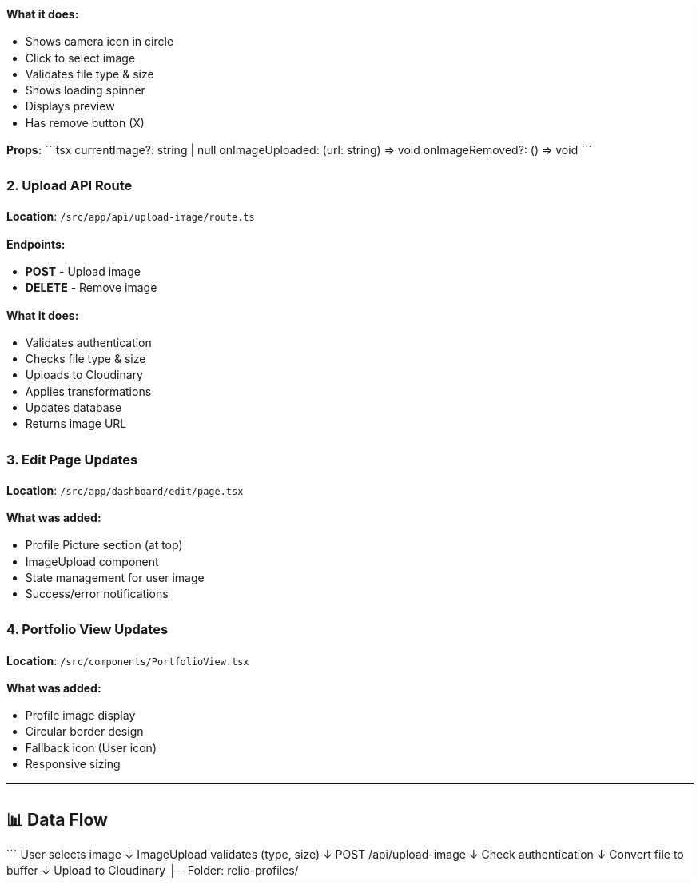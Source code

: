 **What it does:**
- Shows camera icon in circle
- Click to select image
- Validates file type & size
- Shows loading spinner
- Displays preview
- Has remove button (X)

**Props:**
\`\`\`tsx
currentImage?: string | null
onImageUploaded: (url: string) => void
onImageRemoved?: () => void
\`\`\`

### 2. Upload API Route
**Location**: `/src/app/api/upload-image/route.ts`

**Endpoints:**
- **POST** - Upload image
- **DELETE** - Remove image

**What it does:**
- Validates authentication
- Checks file type & size
- Uploads to Cloudinary
- Applies transformations
- Updates database
- Returns image URL

### 3. Edit Page Updates
**Location**: `/src/app/dashboard/edit/page.tsx`

**What was added:**
- Profile Picture section (at top)
- ImageUpload component
- State management for user image
- Success/error notifications

### 4. Portfolio View Updates
**Location**: `/src/components/PortfolioView.tsx`

**What was added:**
- Profile image display
- Circular border design
- Fallback icon (User icon)
- Responsive sizing

---

## 📊 Data Flow

\`\`\`
User selects image
    ↓
ImageUpload validates (type, size)
    ↓
POST /api/upload-image
    ↓
Check authentication
    ↓
Convert file to buffer
    ↓
Upload to Cloudinary
    ├─ Folder: relio-profiles/